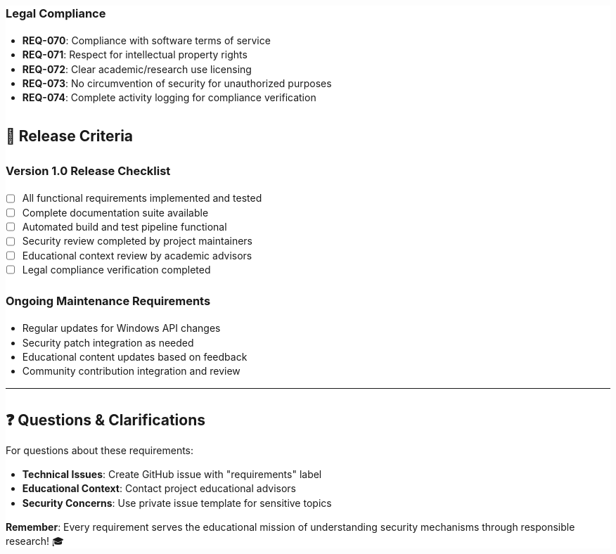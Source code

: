### Legal Compliance
- **REQ-070**: Compliance with software terms of service
- **REQ-071**: Respect for intellectual property rights
- **REQ-072**: Clear academic/research use licensing
- **REQ-073**: No circumvention of security for unauthorized purposes
- **REQ-074**: Complete activity logging for compliance verification

## 📅 Release Criteria

### Version 1.0 Release Checklist
- [ ] All functional requirements implemented and tested
- [ ] Complete documentation suite available
- [ ] Automated build and test pipeline functional
- [ ] Security review completed by project maintainers
- [ ] Educational context review by academic advisors
- [ ] Legal compliance verification completed

### Ongoing Maintenance Requirements
- Regular updates for Windows API changes
- Security patch integration as needed
- Educational content updates based on feedback
- Community contribution integration and review

---

## ❓ Questions & Clarifications

For questions about these requirements:
- **Technical Issues**: Create GitHub issue with "requirements" label
- **Educational Context**: Contact project educational advisors
- **Security Concerns**: Use private issue template for sensitive topics

**Remember**: Every requirement serves the educational mission of understanding security mechanisms through responsible research! 🎓
